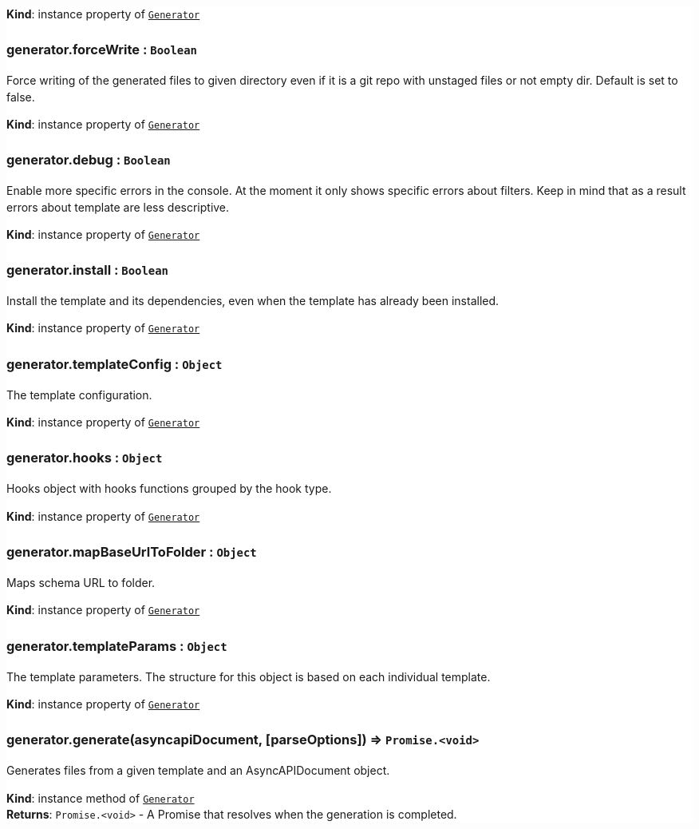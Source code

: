 **Kind**: instance property of [<code>Generator</code>](#Generator)  
<a name="Generator+forceWrite"></a>

### generator.forceWrite : <code>Boolean</code>
Force writing of the generated files to given directory even if it is a git repo with unstaged files or not empty dir. Default is set to false.

**Kind**: instance property of [<code>Generator</code>](#Generator)  
<a name="Generator+debug"></a>

### generator.debug : <code>Boolean</code>
Enable more specific errors in the console. At the moment it only shows specific errors about filters. Keep in mind that as a result errors about template are less descriptive.

**Kind**: instance property of [<code>Generator</code>](#Generator)  
<a name="Generator+install"></a>

### generator.install : <code>Boolean</code>
Install the template and its dependencies, even when the template has already been installed.

**Kind**: instance property of [<code>Generator</code>](#Generator)  
<a name="Generator+templateConfig"></a>

### generator.templateConfig : <code>Object</code>
The template configuration.

**Kind**: instance property of [<code>Generator</code>](#Generator)  
<a name="Generator+hooks"></a>

### generator.hooks : <code>Object</code>
Hooks object with hooks functions grouped by the hook type.

**Kind**: instance property of [<code>Generator</code>](#Generator)  
<a name="Generator+mapBaseUrlToFolder"></a>

### generator.mapBaseUrlToFolder : <code>Object</code>
Maps schema URL to folder.

**Kind**: instance property of [<code>Generator</code>](#Generator)  
<a name="Generator+templateParams"></a>

### generator.templateParams : <code>Object</code>
The template parameters. The structure for this object is based on each individual template.

**Kind**: instance property of [<code>Generator</code>](#Generator)  
<a name="Generator+generate"></a>

### generator.generate(asyncapiDocument, [parseOptions]) ⇒ <code>Promise.&lt;void&gt;</code>
Generates files from a given template and an AsyncAPIDocument object.

**Kind**: instance method of [<code>Generator</code>](#Generator)  
**Returns**: <code>Promise.&lt;void&gt;</code> - A Promise that resolves when the generation is completed.  
